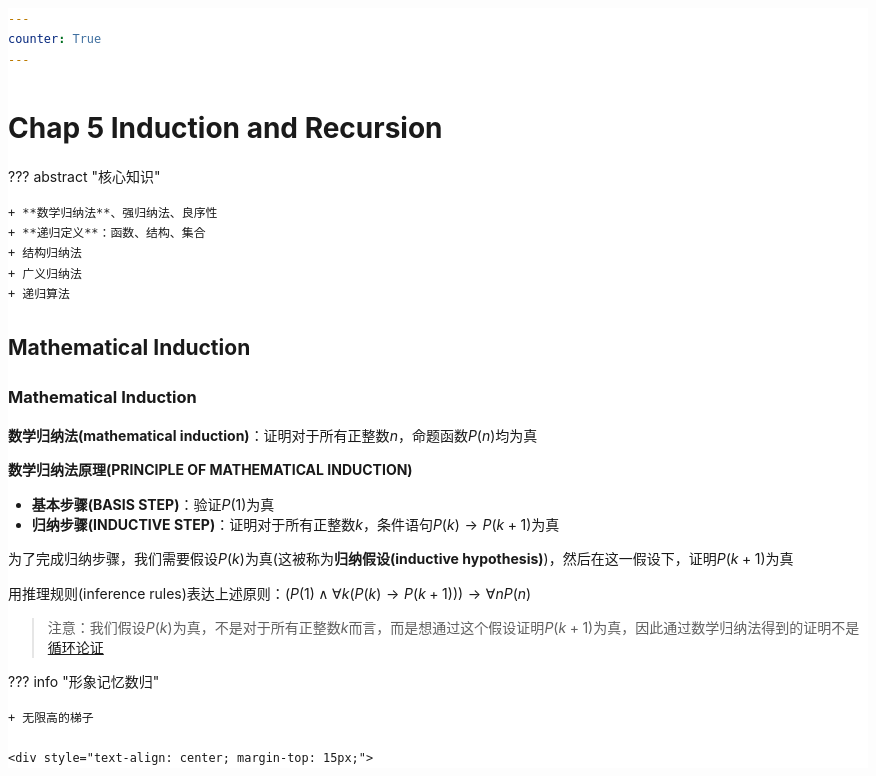 ```yaml
---
counter: True
---
```


# Chap 5 Induction and Recursion

??? abstract "核心知识"

	+ **数学归纳法**、强归纳法、良序性
	+ **递归定义**：函数、结构、集合
	+ 结构归纳法
	+ 广义归纳法
	+ 递归算法

## Mathematical Induction

### Mathematical Induction

**数学归纳法(mathematical induction)**：证明对于所有正整数$n$，命题函数$P(n)$均为真

**数学归纳法原理(PRINCIPLE OF MATHEMATICAL INDUCTION)**

+ **基本步骤(BASIS STEP)**：验证$P(1)$为真
+ **归纳步骤(INDUCTIVE STEP)**：证明对于所有正整数$k$，条件语句$P(k) \rightarrow P(k + 1)$为真

为了完成归纳步骤，我们需要假设$P(k)$为真(这被称为**归纳假设(inductive hypothesis)**)，然后在这一假设下，证明$P(k + 1)$为真

用推理规则(inference rules)表达上述原则：$(P(1) \wedge \forall k (P(k) \rightarrow P(k + 1))) \rightarrow \forall nP(n)$

>注意：我们假设$P(k)$为真，不是对于所有正整数$k$而言，而是想通过这个假设证明$P(k + 1)$为真，因此通过数学归纳法得到的证明不是[循环论证](1.md#mistakes-in-proofs)


??? info "形象记忆数归"

	+ 无限高的梯子

	<div style="text-align: center; margin-top: 15px;">